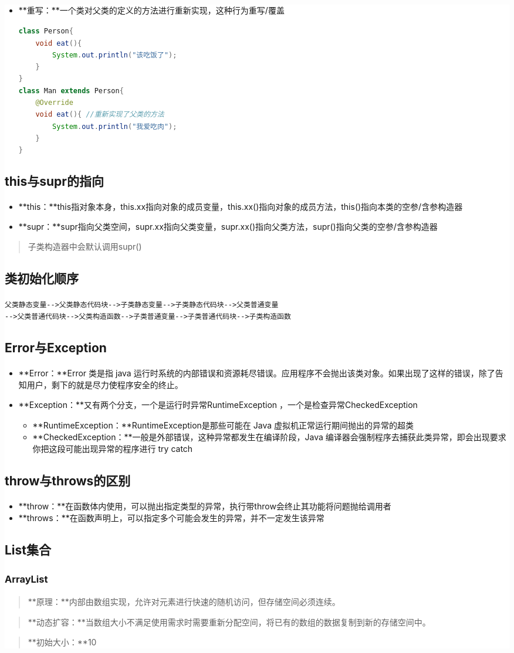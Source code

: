 - **重写：**一个类对父类的定义的方法进行重新实现，这种行为重写/覆盖

  ```java
  class Person{
      void eat(){
          System.out.println("该吃饭了");
      }
  }
  class Man extends Person{ 
      @Override
      void eat(){ //重新实现了父类的方法
          System.out.println("我爱吃肉");
      }
  }
  ```

## this与supr的指向

- **this：**this指对象本身，this.xx指向对象的成员变量，this.xx()指向对象的成员方法，this()指向本类的空参/含参构造器

- **supr：**supr指向父类空间，supr.xx指向父类变量，supr.xx()指向父类方法，supr()指向父类的空参/含参构造器

> 子类构造器中会默认调用supr()

## 类初始化顺序

```
父类静态变量-->父类静态代码块-->子类静态变量-->子类静态代码块-->父类普通变量
-->父类普通代码块-->父类构造函数-->子类普通变量-->子类普通代码块-->子类构造函数
```

## Error与Exception

- **Error：**Error 类是指 java 运行时系统的内部错误和资源耗尽错误。应用程序不会抛出该类对象。如果出现了这样的错误，除了告知用户，剩下的就是尽力使程序安全的终止。

- **Exception：**又有两个分支，一个是运行时异常RuntimeException ，一个是检查异常CheckedException
  - **RuntimeException：**RuntimeException是那些可能在 Java 虚拟机正常运行期间抛出的异常的超类
  - **CheckedException：**一般是外部错误，这种异常都发生在编译阶段，Java 编译器会强制程序去捕获此类异常，即会出现要求你把这段可能出现异常的程序进行 try catch

## throw与throws的区别

- **throw：**在函数体内使用，可以抛出指定类型的异常，执行带throw会终止其功能将问题抛给调用者
- **throws：**在函数声明上，可以指定多个可能会发生的异常，并不一定发生该异常

## List集合

### ArrayList

> **原理：**内部由数组实现，允许对元素进行快速的随机访问，但存储空间必须连续。

> **动态扩容：**当数组大小不满足使用需求时需要重新分配空间，将已有的数组的数据复制到新的存储空间中。

> **初始大小：**10
